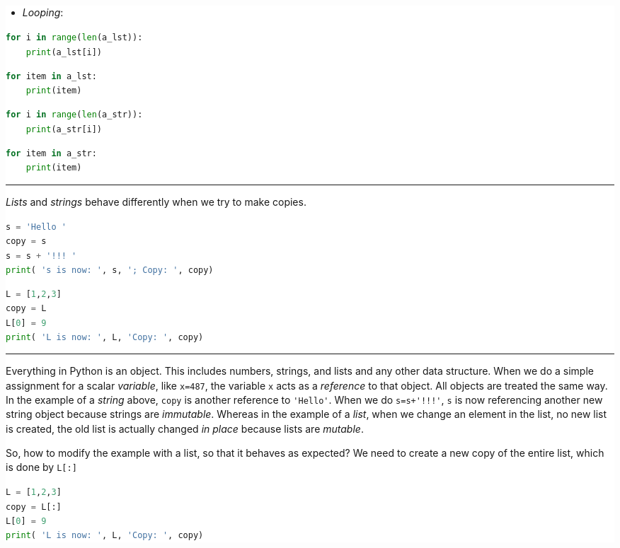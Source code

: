 * _Looping_:


```python editable=true slideshow={"slide_type": ""}
for i in range(len(a_lst)):
    print(a_lst[i])
```
```python editable=true slideshow={"slide_type": ""}
for item in a_lst:
    print(item)
```
```python editable=true slideshow={"slide_type": ""}
for i in range(len(a_str)):
    print(a_str[i])
```
```python editable=true slideshow={"slide_type": ""}
for item in a_str:
    print(item)
```


---
_Lists_ and _strings_ behave differently when we try to make copies.


```python editable=true slideshow={"slide_type": ""}
s = 'Hello '
copy = s
s = s + '!!! '
print( 's is now: ', s, '; Copy: ', copy)
```

```python editable=true slideshow={"slide_type": ""}
L = [1,2,3]
copy = L
L[0] = 9
print( 'L is now: ', L, 'Copy: ', copy)
```


---
Everything in Python is an object. This includes numbers, strings, and lists and any other data structure. When we
do a simple assignment for a scalar _variable_, like `x=487`, the variable `x` acts as a _reference_ to that object. All objects are treated the same way. In the example of a _string_ above, `copy` is another reference to `'Hello'`. When we do `s=s+'!!!'`, `s` is now referencing another new string object because strings are _immutable_. Whereas in the example of a _list_, when we change an element in the list, no new list is created, the old list is actually changed _in place_ because lists are _mutable_.

So, how to modify the example with a list, so that it behaves as expected? We need to create a new copy of the entire list, which is done by `L[:]`


```python editable=true slideshow={"slide_type": ""}
L = [1,2,3]
copy = L[:]
L[0] = 9
print( 'L is now: ', L, 'Copy: ', copy)
```
